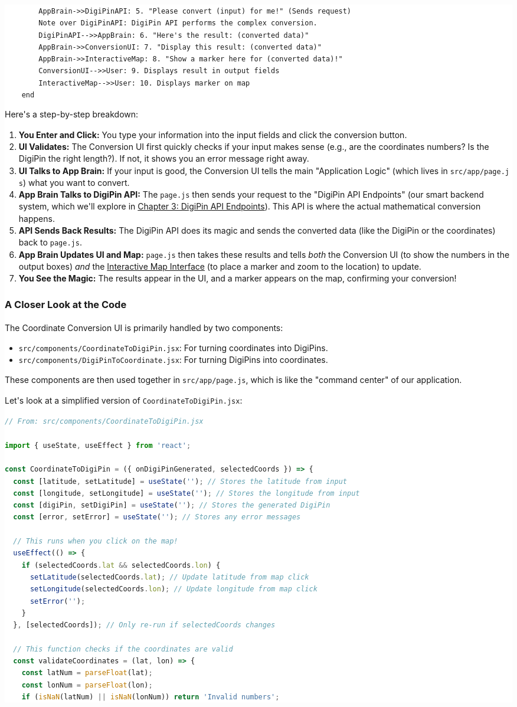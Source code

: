 ```mermaid
        AppBrain->>DigiPinAPI: 5. "Please convert (input) for me!" (Sends request)
        Note over DigiPinAPI: DigiPin API performs the complex conversion.
        DigiPinAPI-->>AppBrain: 6. "Here's the result: (converted data)"
        AppBrain->>ConversionUI: 7. "Display this result: (converted data)"
        AppBrain->>InteractiveMap: 8. "Show a marker here for (converted data)!"
        ConversionUI-->>User: 9. Displays result in output fields
        InteractiveMap-->>User: 10. Displays marker on map
    end
```

Here's a step-by-step breakdown:

1.  **You Enter and Click:** You type your information into the input fields and click the conversion button.
2.  **UI Validates:** The Conversion UI first quickly checks if your input makes sense (e.g., are the coordinates numbers? Is the DigiPin the right length?). If not, it shows you an error message right away.
3.  **UI Talks to App Brain:** If your input is good, the Conversion UI tells the main "Application Logic" (which lives in `src/app/page.js`) what you want to convert.
4.  **App Brain Talks to DigiPin API:** The `page.js` then sends your request to the "DigiPin API Endpoints" (our smart backend system, which we'll explore in [Chapter 3: DigiPin API Endpoints](03_digipin_api_endpoints_.md)). This API is where the actual mathematical conversion happens.
5.  **API Sends Back Results:** The DigiPin API does its magic and sends the converted data (like the DigiPin or the coordinates) back to `page.js`.
6.  **App Brain Updates UI and Map:** `page.js` then takes these results and tells *both* the Conversion UI (to show the numbers in the output boxes) *and* the [Interactive Map Interface](01_interactive_map_interface_.md) (to place a marker and zoom to the location) to update.
7.  **You See the Magic:** The results appear in the UI, and a marker appears on the map, confirming your conversion!

### A Closer Look at the Code

The Coordinate Conversion UI is primarily handled by two components:
*   `src/components/CoordinateToDigiPin.jsx`: For turning coordinates into DigiPins.
*   `src/components/DigiPinToCoordinate.jsx`: For turning DigiPins into coordinates.

These components are then used together in `src/app/page.js`, which is like the "command center" of our application.

Let's look at a simplified version of `CoordinateToDigiPin.jsx`:

```javascript
// From: src/components/CoordinateToDigiPin.jsx

import { useState, useEffect } from 'react';

const CoordinateToDigiPin = ({ onDigiPinGenerated, selectedCoords }) => {
  const [latitude, setLatitude] = useState(''); // Stores the latitude from input
  const [longitude, setLongitude] = useState(''); // Stores the longitude from input
  const [digiPin, setDigiPin] = useState(''); // Stores the generated DigiPin
  const [error, setError] = useState(''); // Stores any error messages

  // This runs when you click on the map!
  useEffect(() => {
    if (selectedCoords.lat && selectedCoords.lon) {
      setLatitude(selectedCoords.lat); // Update latitude from map click
      setLongitude(selectedCoords.lon); // Update longitude from map click
      setError('');
    }
  }, [selectedCoords]); // Only re-run if selectedCoords changes

  // This function checks if the coordinates are valid
  const validateCoordinates = (lat, lon) => {
    const latNum = parseFloat(lat);
    const lonNum = parseFloat(lon);
    if (isNaN(latNum) || isNaN(lonNum)) return 'Invalid numbers';
```